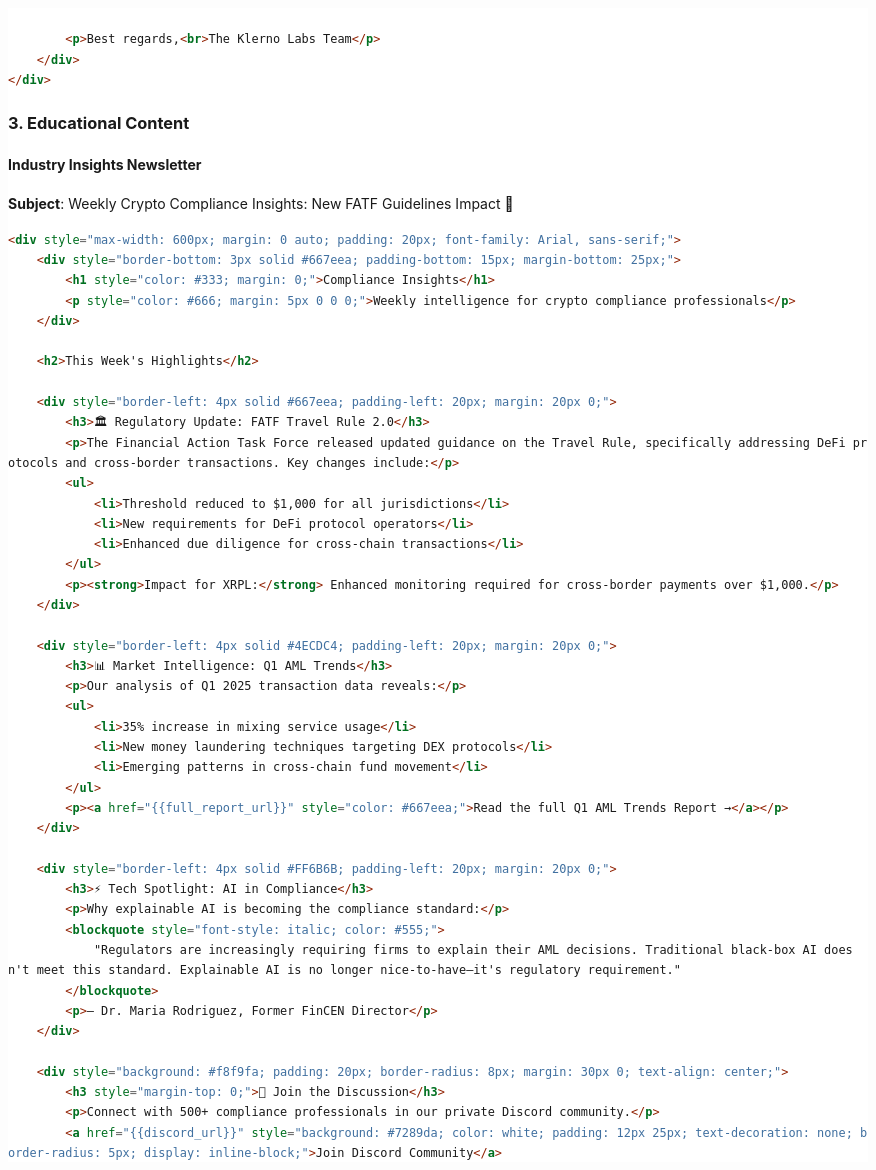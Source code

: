```html
        
        <p>Best regards,<br>The Klerno Labs Team</p>
    </div>
</div>
```

### 3. Educational Content

#### Industry Insights Newsletter
**Subject**: Weekly Crypto Compliance Insights: New FATF Guidelines Impact 📰

```html
<div style="max-width: 600px; margin: 0 auto; padding: 20px; font-family: Arial, sans-serif;">
    <div style="border-bottom: 3px solid #667eea; padding-bottom: 15px; margin-bottom: 25px;">
        <h1 style="color: #333; margin: 0;">Compliance Insights</h1>
        <p style="color: #666; margin: 5px 0 0 0;">Weekly intelligence for crypto compliance professionals</p>
    </div>
    
    <h2>This Week's Highlights</h2>
    
    <div style="border-left: 4px solid #667eea; padding-left: 20px; margin: 20px 0;">
        <h3>🏛️ Regulatory Update: FATF Travel Rule 2.0</h3>
        <p>The Financial Action Task Force released updated guidance on the Travel Rule, specifically addressing DeFi protocols and cross-border transactions. Key changes include:</p>
        <ul>
            <li>Threshold reduced to $1,000 for all jurisdictions</li>
            <li>New requirements for DeFi protocol operators</li>
            <li>Enhanced due diligence for cross-chain transactions</li>
        </ul>
        <p><strong>Impact for XRPL:</strong> Enhanced monitoring required for cross-border payments over $1,000.</p>
    </div>
    
    <div style="border-left: 4px solid #4ECDC4; padding-left: 20px; margin: 20px 0;">
        <h3>📊 Market Intelligence: Q1 AML Trends</h3>
        <p>Our analysis of Q1 2025 transaction data reveals:</p>
        <ul>
            <li>35% increase in mixing service usage</li>
            <li>New money laundering techniques targeting DEX protocols</li>
            <li>Emerging patterns in cross-chain fund movement</li>
        </ul>
        <p><a href="{{full_report_url}}" style="color: #667eea;">Read the full Q1 AML Trends Report →</a></p>
    </div>
    
    <div style="border-left: 4px solid #FF6B6B; padding-left: 20px; margin: 20px 0;">
        <h3>⚡ Tech Spotlight: AI in Compliance</h3>
        <p>Why explainable AI is becoming the compliance standard:</p>
        <blockquote style="font-style: italic; color: #555;">
            "Regulators are increasingly requiring firms to explain their AML decisions. Traditional black-box AI doesn't meet this standard. Explainable AI is no longer nice-to-have—it's regulatory requirement."
        </blockquote>
        <p>— Dr. Maria Rodriguez, Former FinCEN Director</p>
    </div>
    
    <div style="background: #f8f9fa; padding: 20px; border-radius: 8px; margin: 30px 0; text-align: center;">
        <h3 style="margin-top: 0;">💬 Join the Discussion</h3>
        <p>Connect with 500+ compliance professionals in our private Discord community.</p>
        <a href="{{discord_url}}" style="background: #7289da; color: white; padding: 12px 25px; text-decoration: none; border-radius: 5px; display: inline-block;">Join Discord Community</a>
```